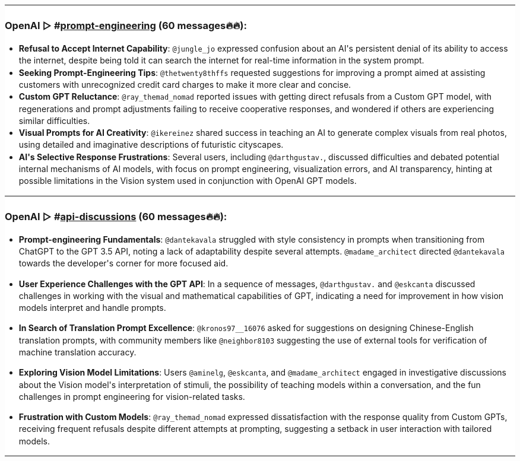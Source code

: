 
---


### OpenAI ▷ #[prompt-engineering](https://discord.com/channels/974519864045756446/1046317269069864970/1214141060280877106) (60 messages🔥🔥): 

- **Refusal to Accept Internet Capability**: `@jungle_jo` expressed confusion about an AI's persistent denial of its ability to access the internet, despite being told it can search the internet for real-time information in the system prompt.
- **Seeking Prompt-Engineering Tips**: `@thetwenty8thffs` requested suggestions for improving a prompt aimed at assisting customers with unrecognized credit card charges to make it more clear and concise.
- **Custom GPT Reluctance**: `@ray_themad_nomad` reported issues with getting direct refusals from a Custom GPT model, with regenerations and prompt adjustments failing to receive cooperative responses, and wondered if others are experiencing similar difficulties.
- **Visual Prompts for AI Creativity**: `@ikereinez` shared success in teaching an AI to generate complex visuals from real photos, using detailed and imaginative descriptions of futuristic cityscapes.
- **AI's Selective Response Frustrations**: Several users, including `@darthgustav.`, discussed difficulties and debated potential internal mechanisms of AI models, with focus on prompt engineering, visualization errors, and AI transparency, hinting at possible limitations in the Vision system used in conjunction with OpenAI GPT models.
  

---


### OpenAI ▷ #[api-discussions](https://discord.com/channels/974519864045756446/1046317269069864970/1214141060280877106) (60 messages🔥🔥): 

- **Prompt-engineering Fundamentals**: `@dantekavala` struggled with style consistency in prompts when transitioning from ChatGPT to the GPT 3.5 API, noting a lack of adaptability despite several attempts. `@madame_architect` directed `@dantekavala` towards the developer's corner for more focused aid.

- **User Experience Challenges with the GPT API**: In a sequence of messages, `@darthgustav.` and `@eskcanta` discussed challenges in working with the visual and mathematical capabilities of GPT, indicating a need for improvement in how vision models interpret and handle prompts.

- **In Search of Translation Prompt Excellence**: `@kronos97__16076` asked for suggestions on designing Chinese-English translation prompts, with community members like `@neighbor8103` suggesting the use of external tools for verification of machine translation accuracy.

- **Exploring Vision Model Limitations**: Users `@aminelg`, `@eskcanta`, and `@madame_architect` engaged in investigative discussions about the Vision model's interpretation of stimuli, the possibility of teaching models within a conversation, and the fun challenges in prompt engineering for vision-related tasks.

- **Frustration with Custom Models**: `@ray_themad_nomad` expressed dissatisfaction with the response quality from Custom GPTs, receiving frequent refusals despite different attempts at prompting, suggesting a setback in user interaction with tailored models.
  

---
